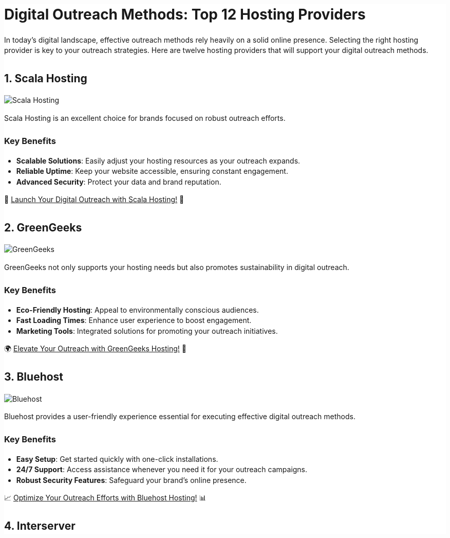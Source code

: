 # Digital Outreach Methods: Top 12 Hosting Providers

In today’s digital landscape, effective outreach methods rely heavily on a solid online presence. Selecting the right hosting provider is key to your outreach strategies. Here are twelve hosting providers that will support your digital outreach methods.

## 1. **Scala Hosting**

![Scala Hosting](https://i.imgur.com/uJ5JIK3.png "Scala Web Hosting")

Scala Hosting is an excellent choice for brands focused on robust outreach efforts.

### Key Benefits
- **Scalable Solutions**: Easily adjust your hosting resources as your outreach expands.
- **Reliable Uptime**: Keep your website accessible, ensuring constant engagement.
- **Advanced Security**: Protect your data and brand reputation.

🚀 [Launch Your Digital Outreach with Scala Hosting!](https://snipitx.com/scala-jy) 💼

## 2. **GreenGeeks**

![GreenGeeks](https://i.imgur.com/eEwuntu.jpg "GreenGeeks Hosting")

GreenGeeks not only supports your hosting needs but also promotes sustainability in digital outreach.

### Key Benefits
- **Eco-Friendly Hosting**: Appeal to environmentally conscious audiences.
- **Fast Loading Times**: Enhance user experience to boost engagement.
- **Marketing Tools**: Integrated solutions for promoting your outreach initiatives.

🌍 [Elevate Your Outreach with GreenGeeks Hosting!](https://snipitx.com/greengeeks-jy) 🌱

## 3. **Bluehost**

![Bluehost](https://i.imgur.com/PasFF9E.jpeg "Bluehost Hosting")

Bluehost provides a user-friendly experience essential for executing effective digital outreach methods.

### Key Benefits
- **Easy Setup**: Get started quickly with one-click installations.
- **24/7 Support**: Access assistance whenever you need it for your outreach campaigns.
- **Robust Security Features**: Safeguard your brand’s online presence.

📈 [Optimize Your Outreach Efforts with Bluehost Hosting!](https://snipitx.com/bluehost-jy) 📊

## 4. **Interserver**
